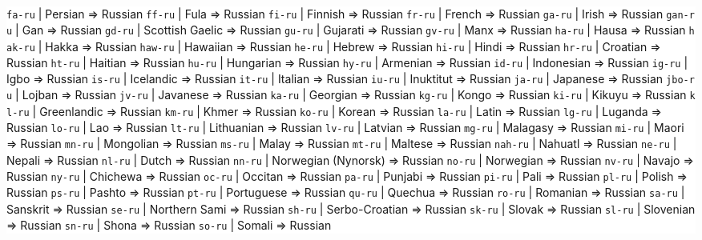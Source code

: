 `fa-ru` | Persian => Russian
`ff-ru` | Fula => Russian
`fi-ru` | Finnish => Russian
`fr-ru` | French => Russian
`ga-ru` | Irish => Russian
`gan-ru` | Gan => Russian
`gd-ru` | Scottish Gaelic => Russian
`gu-ru` | Gujarati => Russian
`gv-ru` | Manx => Russian
`ha-ru` | Hausa => Russian
`hak-ru` | Hakka => Russian
`haw-ru` | Hawaiian => Russian
`he-ru` | Hebrew => Russian
`hi-ru` | Hindi => Russian
`hr-ru` | Croatian => Russian
`ht-ru` | Haitian => Russian
`hu-ru` | Hungarian => Russian
`hy-ru` | Armenian => Russian
`id-ru` | Indonesian => Russian
`ig-ru` | Igbo => Russian
`is-ru` | Icelandic => Russian
`it-ru` | Italian => Russian
`iu-ru` | Inuktitut => Russian
`ja-ru` | Japanese => Russian
`jbo-ru` | Lojban => Russian
`jv-ru` | Javanese => Russian
`ka-ru` | Georgian => Russian
`kg-ru` | Kongo => Russian
`ki-ru` | Kikuyu => Russian
`kl-ru` | Greenlandic => Russian
`km-ru` | Khmer => Russian
`ko-ru` | Korean => Russian
`la-ru` | Latin => Russian
`lg-ru` | Luganda => Russian
`lo-ru` | Lao => Russian
`lt-ru` | Lithuanian => Russian
`lv-ru` | Latvian => Russian
`mg-ru` | Malagasy => Russian
`mi-ru` | Maori => Russian
`mn-ru` | Mongolian => Russian
`ms-ru` | Malay => Russian
`mt-ru` | Maltese => Russian
`nah-ru` | Nahuatl => Russian
`ne-ru` | Nepali => Russian
`nl-ru` | Dutch => Russian
`nn-ru` | Norwegian (Nynorsk) => Russian
`no-ru` | Norwegian => Russian
`nv-ru` | Navajo => Russian
`ny-ru` | Chichewa => Russian
`oc-ru` | Occitan => Russian
`pa-ru` | Punjabi => Russian
`pi-ru` | Pali => Russian
`pl-ru` | Polish => Russian
`ps-ru` | Pashto => Russian
`pt-ru` | Portuguese => Russian
`qu-ru` | Quechua => Russian
`ro-ru` | Romanian => Russian
`sa-ru` | Sanskrit => Russian
`se-ru` | Northern Sami => Russian
`sh-ru` | Serbo-Croatian => Russian
`sk-ru` | Slovak => Russian
`sl-ru` | Slovenian => Russian
`sn-ru` | Shona => Russian
`so-ru` | Somali => Russian